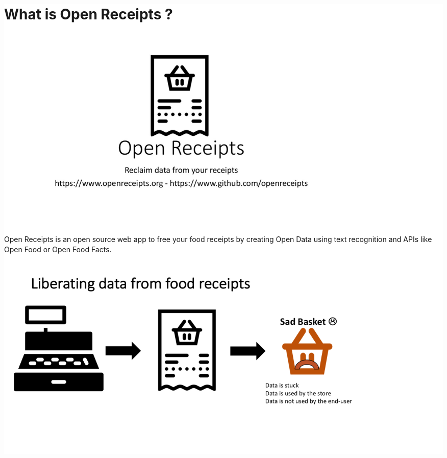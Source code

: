 
<h1>What is Open Receipts ?</h1>
<img src="docs/OpenReceiptsTitle.jpg" width="80%"><br>
Open Receipts is an open source web app to free your food receipts by creating Open Data using text recognition and APIs like Open Food or Open Food Facts.

<img src="docs/SadBasket.png" width="80%">